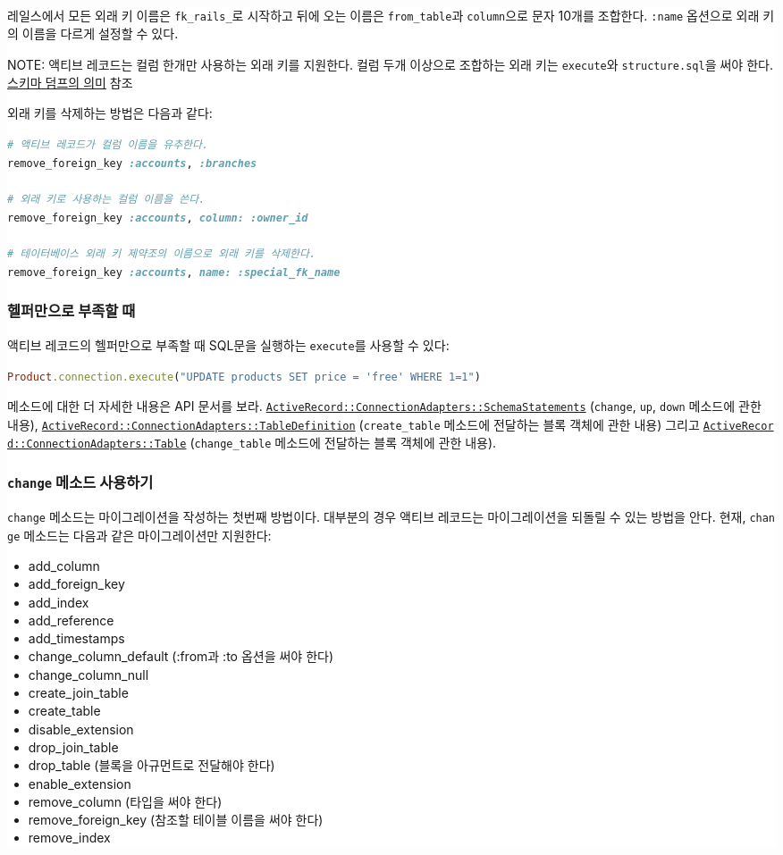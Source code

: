레일스에서 모든 외래 키 이름은 `fk_rails_`로 시작하고
뒤에 오는 이름은 `from_table`과 `column`으로
문자 10개를 조합한다.
`:name` 옵션으로 외래 키의 이름을 다르게 설정할 수 있다.

NOTE: 액티브 레코드는 컬럼 한개만 사용하는 외래 키를 지원한다. 컬럼 두개 이상으로 조합하는 외래 키는 `execute`와
`structure.sql`을 써야 한다.
[스키마 덤프의 의미](#스키마-덤프의-의미) 참조

외래 키를 삭제하는 방법은 다음과 같다:

```ruby
# 액티브 레코드가 컬럼 이름을 유추한다.
remove_foreign_key :accounts, :branches

# 외래 키로 사용하는 컬럼 이름을 쓴다.
remove_foreign_key :accounts, column: :owner_id

# 테이터베이스 외래 키 제약조의 이름으로 외래 키를 삭제한다.
remove_foreign_key :accounts, name: :special_fk_name
```

### 헬퍼만으로 부족할 때

액티브 레코드의 헬퍼만으로 부족할 때
SQL문을 실행하는 `execute`를 사용할 수 있다:

```ruby
Product.connection.execute("UPDATE products SET price = 'free' WHERE 1=1")
```

메소드에 대한 더 자세한 내용은
API 문서를 보라.
[`ActiveRecord::ConnectionAdapters::SchemaStatements`](http://api.rubyonrails.org/classes/ActiveRecord/ConnectionAdapters/SchemaStatements.html)
(`change`, `up`, `down` 메소드에 관한 내용),
[`ActiveRecord::ConnectionAdapters::TableDefinition`](http://api.rubyonrails.org/classes/ActiveRecord/ConnectionAdapters/TableDefinition.html)
(`create_table` 메소드에 전달하는 블록 객체에 관한 내용)
그리고
[`ActiveRecord::ConnectionAdapters::Table`](http://api.rubyonrails.org/classes/ActiveRecord/ConnectionAdapters/Table.html)
(`change_table` 메소드에 전달하는 블록 객체에 관한 내용).

### `change` 메소드 사용하기

`change` 메소드는 마이그레이션을 작성하는 첫번째 방법이다.
대부분의 경우 액티브 레코드는 마이그레이션을 되돌릴 수 있는
방법을 안다. 현재, `change` 메소드는 다음과 같은 마이그레이션만
지원한다:

* add_column
* add_foreign_key
* add_index
* add_reference
* add_timestamps
* change_column_default (:from과 :to 옵션을 써야 한다)
* change_column_null
* create_join_table
* create_table
* disable_extension
* drop_join_table
* drop_table (블록을 아규먼트로 전달해야 한다)
* enable_extension
* remove_column (타입을 써야 한다)
* remove_foreign_key (참조할 테이블 이름을 써야 한다)
* remove_index
